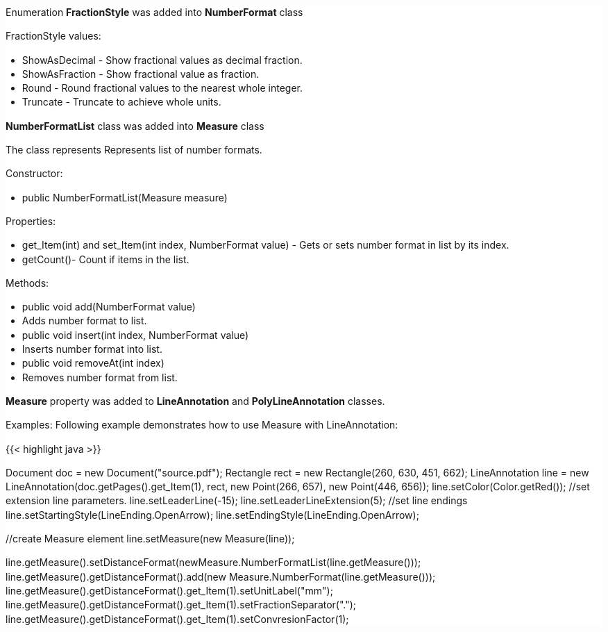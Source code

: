 
Enumeration **FractionStyle** was added into **NumberFormat** class


FractionStyle values:

- ShowAsDecimal - Show fractional values as decimal fraction.
- ShowAsFraction - Show fractional value as fraction.
- Round - Round fractional values to the nearest whole integer.
- Truncate - Truncate to achieve whole units.


**NumberFormatList** class was added into **Measure** class


The class represents Represents list of number formats.

Constructor:

- public NumberFormatList(Measure measure)

Properties:

- get_Item(int) and set_Item(int index, NumberFormat value) - Gets or sets number format in list by its index.
- getCount()- Count if items in the list.

Methods:

- public void add(NumberFormat value)
- Adds number format to list.
- public void insert(int index, NumberFormat value)
- Inserts number format into list.
- public void removeAt(int index)
- Removes number format from list.


**Measure** property was added to **LineAnnotation** and **PolyLineAnnotation** classes.


Examples:
Following example demonstrates how to use Measure with LineAnnotation:

{{< highlight java >}}

Document doc = new Document("source.pdf");
Rectangle rect = new Rectangle(260, 630, 451, 662);
LineAnnotation line = new LineAnnotation(doc.getPages().get_Item(1), rect, new Point(266, 657), new Point(446, 656));
line.setColor(Color.getRed());
//set extension line parameters.
line.setLeaderLine(-15);
line.setLeaderLineExtension(5);
//set line endings 
line.setStartingStyle(LineEnding.OpenArrow);
line.setEndingStyle(LineEnding.OpenArrow);

//create Measure element
line.setMeasure(new Measure(line));<p>
line.getMeasure().setDistanceFormat(newMeasure.NumberFormatList(line.getMeasure()));
line.getMeasure().getDistanceFormat().add(new Measure.NumberFormat(line.getMeasure()));
line.getMeasure().getDistanceFormat().get_Item(1).setUnitLabel("mm");
line.getMeasure().getDistanceFormat().get_Item(1).setFractionSeparator(".");
line.getMeasure().getDistanceFormat().get_Item(1).setConvresionFactor(1);
